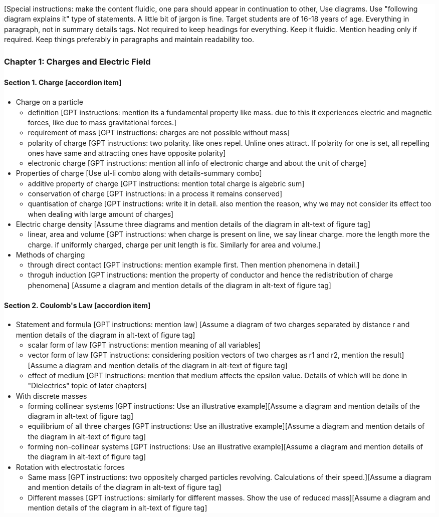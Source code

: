 

[Special instructions: make the content fluidic, one para should appear in continuation to other, Use diagrams. Use "following diagram explains it" type of statements. A little bit of jargon is fine. Target students are of 16-18 years of age. Everything in paragraph, not in summary details tags. Not required to keep headings for everything. Keep it fluidic.  Mention heading only if required. Keep things preferably in paragraphs and maintain readability too.
### Chapter 1: Charges and Electric Field

#### Section 1. Charge [accordion item]
- Charge on a particle 
    - definition [GPT instructions: mention its a fundamental property like mass. due to this it experiences electric and magnetic forces, like due to mass gravitational forces.]
    - requirement of mass [GPT instructions: charges are not possible without mass]
    - polarity of charge [GPT instructions: two polarity. like ones repel. Unline ones attract. If polarity for one is set, all repelling ones have same and attracting ones have opposite polarity]
    - electronic charge [GPT instructions: mention all info of electronic charge and about the unit of charge]
- Properties of charge [Use ul-li combo along with details-summary combo]
    - additive property of charge [GPT instructions: mention total charge is algebric sum]
    - conservation of charge [GPT instructions: in a process it remains conserved]
    - quantisation of charge [GPT instructions: write it in detail. also mention the reason, why we may not consider its effect too when dealing with large amount of charges]
- Electric charge density [Assume three diagrams and mention details of the diagram in alt-text of figure tag]
    - linear, area and volume [GPT instructions: when charge is present on line, we say linear charge. more the length more the charge. if uniformly charged, charge per unit length is fix. Similarly for area and volume.]
- Methods of charging
    - through direct contact [GPT instructions: mention example first. Then mention phenomena in detail.]
    - throguh induction [GPT instructions: mention the property of conductor and hence the redistribution of charge phenomena] [Assume a diagram and mention details of the diagram in alt-text of figure tag]

#### Section 2. Coulomb's Law [accordion item]
- Statement and formula [GPT instructions: mention law] [Assume a diagram of two charges separated by distance r and mention details of the diagram in alt-text of figure tag]
    - scalar form of law [GPT instructions: mention meaning of all variables]
    - vector form of law [GPT instructions: considering position vectors of two charges as r1 and r2, mention the result] [Assume a diagram and mention details of the diagram in alt-text of figure tag]
    - effect of medium [GPT instructions: mention that medium affects the epsilon value. Details of which will be done in "Dielectrics" topic of later chapters]
- With discrete masses 
    - forming collinear systems [GPT instructions: Use an illustrative example][Assume a diagram and mention details of the diagram in alt-text of figure tag]
    - equilibrium of all three charges [GPT instructions: Use an illustrative example][Assume a diagram and mention details of the diagram in alt-text of figure tag]
    - forming non-collinear systems [GPT instructions: Use an illustrative example][Assume a diagram and mention details of the diagram in alt-text of figure tag]
- Rotation with electrostatic forces
    - Same mass [GPT instructions: two oppositely charged particles revolving. Calculations of their speed.][Assume a diagram and mention details of the diagram in alt-text of figure tag]
    - Different masses [GPT instructions: similarly for different masses. Show the use of reduced mass][Assume a diagram and mention details of the diagram in alt-text of figure tag]
